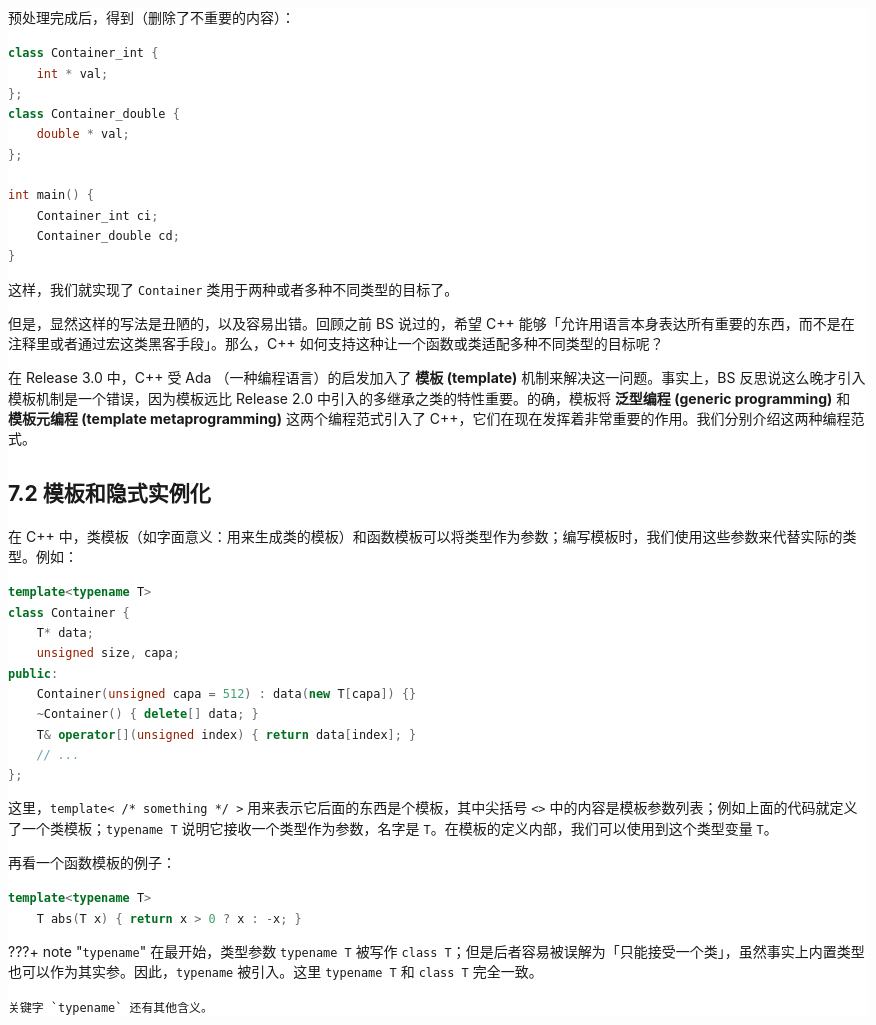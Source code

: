 预处理完成后，得到（删除了不重要的内容）：

```c++ title="main.i"
class Container_int {
    int * val;
};
class Container_double {
    double * val;
};

int main() {
    Container_int ci;
    Container_double cd;
}
```

这样，我们就实现了 `Container` 类用于两种或者多种不同类型的目标了。

但是，显然这样的写法是丑陋的，以及容易出错。回顾之前 BS 说过的，希望 C++ 能够「允许用语言本身表达所有重要的东西，而不是在注释里或者通过宏这类黑客手段」。那么，C++ 如何支持这种让一个函数或类适配多种不同类型的目标呢？

在 Release 3.0 中，C++ 受 Ada （一种编程语言）的启发加入了 **模板 (template)** 机制来解决这一问题。事实上，BS 反思说这么晚才引入模板机制是一个错误，因为模板远比 Release 2.0 中引入的多继承之类的特性重要。的确，模板将 **泛型编程 (generic programming)** 和 **模板元编程 (template metaprogramming)** 这两个编程范式引入了 C++，它们在现在发挥着非常重要的作用。我们分别介绍这两种编程范式。

## 7.2 模板和隐式实例化

在 C++ 中，类模板（如字面意义：用来生成类的模板）和函数模板可以将类型作为参数；编写模板时，我们使用这些参数来代替实际的类型。例如：

```c++
template<typename T>
class Container {
    T* data;
    unsigned size, capa;
public:
    Container(unsigned capa = 512) : data(new T[capa]) {}
    ~Container() { delete[] data; }
    T& operator[](unsigned index) { return data[index]; }
    // ...
};
```

这里，`template< /* something */ >` 用来表示它后面的东西是个模板，其中尖括号 `<>` 中的内容是模板参数列表；例如上面的代码就定义了一个类模板；`typename T` 说明它接收一个类型作为参数，名字是 `T`。在模板的定义内部，我们可以使用到这个类型变量 `T`。

再看一个函数模板的例子：

```c++
template<typename T>
    T abs(T x) { return x > 0 ? x : -x; }
```

???+ note "`typename`"
    在最开始，类型参数 `typename T` 被写作 `class T`；但是后者容易被误解为「只能接受一个类」，虽然事实上内置类型也可以作为其实参。因此，`typename` 被引入。这里 `typename T` 和 `class T` 完全一致。

    关键字 `typename` 还有其他含义。


[^end]: 这里「结尾」实际上指 one-past-the-end position，详见下一节